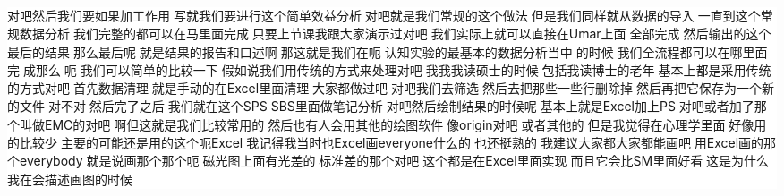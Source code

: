 对吧然后我们要如果加工作用
写就我们要进行这个简单效益分析
对吧就是我们常规的这个做法
但是我们同样就从数据的导入
一直到这个常规数据分析
我们完整的都可以在马里面完成
只要上节课我跟大家演示过对吧
我们实际上就可以直接在Umar上面
全部完成
然后输出的这个最后的结果
那么最后呢
就是结果的报告和口述啊
那这就是我们在呃
认知实验的最基本的数据分析当中
的时候
我们全流程都可以在哪里面完
成那么
呃
我们可以简单的比较一下
假如说我们用传统的方式来处理对吧
我我我读硕士的时候
包括我读博士的老年
基本上都是采用传统的方式对吧
首先数据清理
就是手动的在Excel里面清理
大家都做过吧
对吧我们去筛选
然后去把那些一些行删除掉
然后再把它保存为一个新的文件
对不对
然后完了之后
我们就在这个SPS SBS里面做笔记分析
对吧然后绘制结果的时候呢
基本上就是Excel加上PS
对吧或者加了那个叫做EMC的对吧
啊但这就是我们比较常用的
然后也有人会用其他的绘图软件
像origin对吧
或者其他的
但是我觉得在心理学里面
好像用的比较少
主要的可能还是用的这个呃Excel
我记得我当时也Excel画everyone什么的
也还挺熟的
我建议大家都大家都能画吧
用Excel画的那个everybody
就是说画那个那个呃
磁光图上面有光差的
标准差的那个对吧
这个都是在Excel里面实现
而且它会比SM里面好看
这是为什么
我在会描述画图的时候
